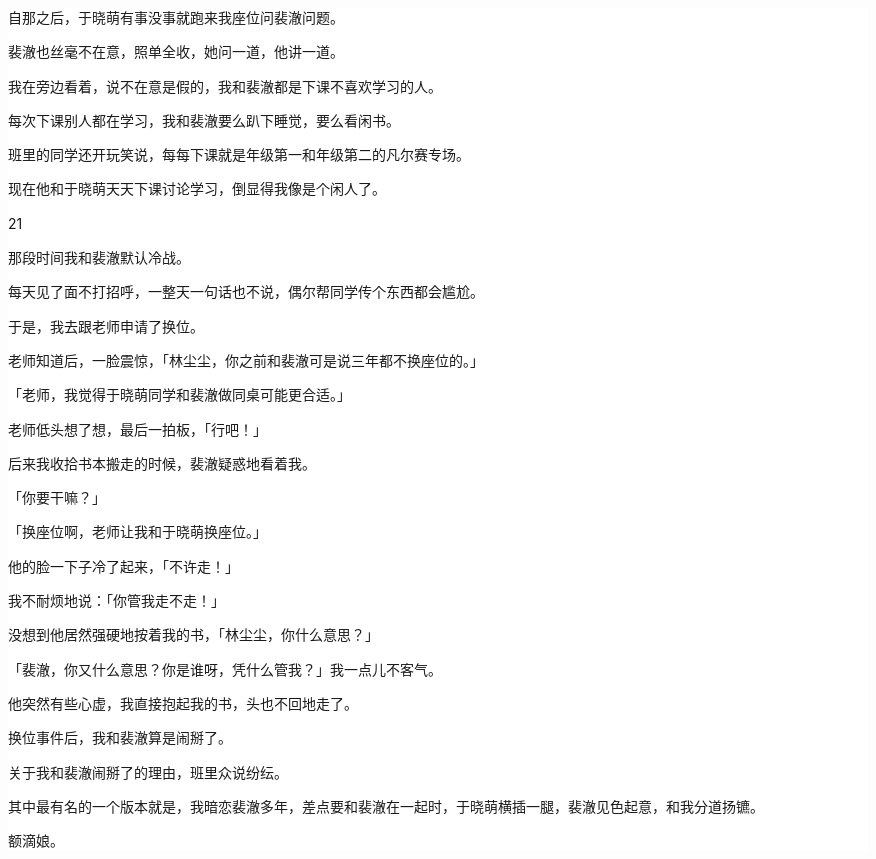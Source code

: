 自那之后，于晓萌有事没事就跑来我座位问裴澈问题。


裴澈也丝毫不在意，照单全收，她问一道，他讲一道。


我在旁边看着，说不在意是假的，我和裴澈都是下课不喜欢学习的人。


每次下课别人都在学习，我和裴澈要么趴下睡觉，要么看闲书。


班里的同学还开玩笑说，每每下课就是年级第一和年级第二的凡尔赛专场。


现在他和于晓萌天天下课讨论学习，倒显得我像是个闲人了。


21


那段时间我和裴澈默认冷战。


每天见了面不打招呼，一整天一句话也不说，偶尔帮同学传个东西都会尴尬。


于是，我去跟老师申请了换位。


老师知道后，一脸震惊，「林尘尘，你之前和裴澈可是说三年都不换座位的。」


「老师，我觉得于晓萌同学和裴澈做同桌可能更合适。」


老师低头想了想，最后一拍板，「行吧！」


后来我收拾书本搬走的时候，裴澈疑惑地看着我。


「你要干嘛？」


「换座位啊，老师让我和于晓萌换座位。」


他的脸一下子冷了起来，「不许走！」


我不耐烦地说：「你管我走不走！」


没想到他居然强硬地按着我的书，「林尘尘，你什么意思？」


「裴澈，你又什么意思？你是谁呀，凭什么管我？」我一点儿不客气。


他突然有些心虚，我直接抱起我的书，头也不回地走了。


换位事件后，我和裴澈算是闹掰了。


关于我和裴澈闹掰了的理由，班里众说纷纭。


其中最有名的一个版本就是，我暗恋裴澈多年，差点要和裴澈在一起时，于晓萌横插一腿，裴澈见色起意，和我分道扬镳。


额滴娘。

